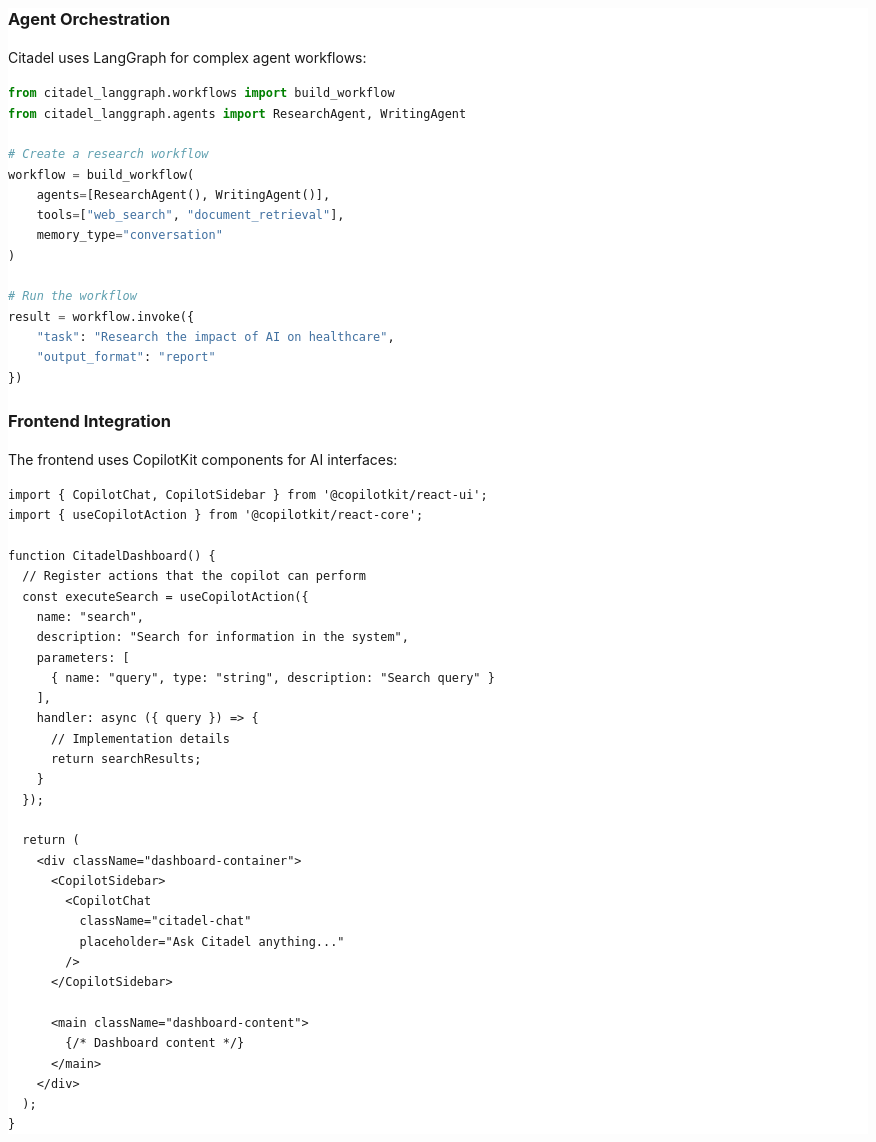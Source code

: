 ### Agent Orchestration

Citadel uses LangGraph for complex agent workflows:

```python
from citadel_langgraph.workflows import build_workflow
from citadel_langgraph.agents import ResearchAgent, WritingAgent

# Create a research workflow
workflow = build_workflow(
    agents=[ResearchAgent(), WritingAgent()],
    tools=["web_search", "document_retrieval"],
    memory_type="conversation"
)

# Run the workflow
result = workflow.invoke({
    "task": "Research the impact of AI on healthcare",
    "output_format": "report"
})
```

### Frontend Integration

The frontend uses CopilotKit components for AI interfaces:

```tsx
import { CopilotChat, CopilotSidebar } from '@copilotkit/react-ui';
import { useCopilotAction } from '@copilotkit/react-core';

function CitadelDashboard() {
  // Register actions that the copilot can perform
  const executeSearch = useCopilotAction({
    name: "search",
    description: "Search for information in the system",
    parameters: [
      { name: "query", type: "string", description: "Search query" }
    ],
    handler: async ({ query }) => {
      // Implementation details
      return searchResults;
    }
  });
  
  return (
    <div className="dashboard-container">
      <CopilotSidebar>
        <CopilotChat
          className="citadel-chat"
          placeholder="Ask Citadel anything..."
        />
      </CopilotSidebar>
      
      <main className="dashboard-content">
        {/* Dashboard content */}
      </main>
    </div>
  );
}
```
